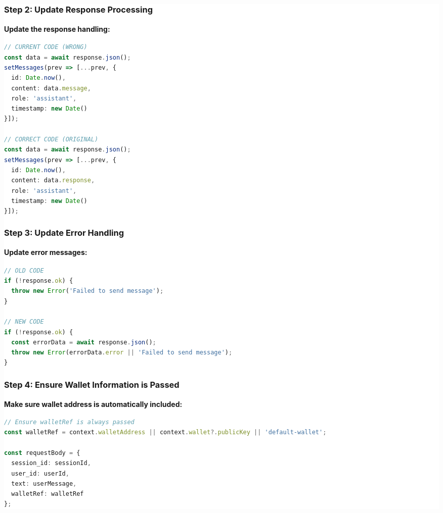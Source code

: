 ### Step 2: Update Response Processing

**Update the response handling:**

```typescript
// CURRENT CODE (WRONG)
const data = await response.json();
setMessages(prev => [...prev, {
  id: Date.now(),
  content: data.message,
  role: 'assistant',
  timestamp: new Date()
}]);

// CORRECT CODE (ORIGINAL)
const data = await response.json();
setMessages(prev => [...prev, {
  id: Date.now(),
  content: data.response,
  role: 'assistant',
  timestamp: new Date()
}]);
```

### Step 3: Update Error Handling

**Update error messages:**

```typescript
// OLD CODE
if (!response.ok) {
  throw new Error('Failed to send message');
}

// NEW CODE
if (!response.ok) {
  const errorData = await response.json();
  throw new Error(errorData.error || 'Failed to send message');
}
```

### Step 4: Ensure Wallet Information is Passed

**Make sure wallet address is automatically included:**

```typescript
// Ensure walletRef is always passed
const walletRef = context.walletAddress || context.wallet?.publicKey || 'default-wallet';

const requestBody = {
  session_id: sessionId,
  user_id: userId,
  text: userMessage,
  walletRef: walletRef
};
```
